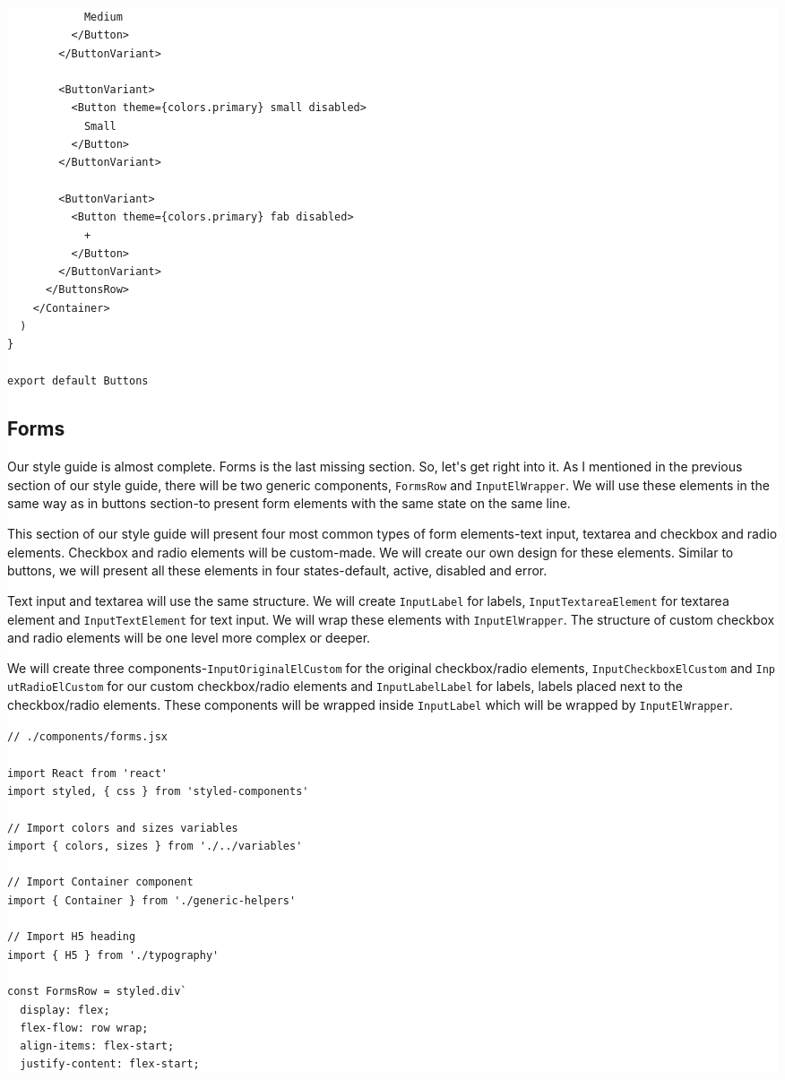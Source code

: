 ```
            Medium
          </Button>
        </ButtonVariant>

        <ButtonVariant>
          <Button theme={colors.primary} small disabled>
            Small
          </Button>
        </ButtonVariant>

        <ButtonVariant>
          <Button theme={colors.primary} fab disabled>
            +
          </Button>
        </ButtonVariant>
      </ButtonsRow>
    </Container>
  )
}

export default Buttons
```

## Forms

Our style guide is almost complete. Forms is the last missing section. So, let's get right into it. As I mentioned in the previous section of our style guide, there will be two generic components, `FormsRow` and `InputElWrapper`. We will use these elements in the same way as in buttons section-to present form elements with the same state on the same line.

This section of our style guide will present four most common types of form elements-text input, textarea and checkbox and radio elements. Checkbox and radio elements will be custom-made. We will create our own design for these elements. Similar to buttons, we will present all these elements in four states-default, active, disabled and error.

Text input and textarea will use the same structure. We will create `InputLabel` for labels, `InputTextareaElement` for textarea element and `InputTextElement` for text input. We will wrap these elements with `InputElWrapper`. The structure of custom checkbox and radio elements will be one level more complex or deeper.

We will create three components-`InputOriginalElCustom` for the original checkbox/radio elements, `InputCheckboxElCustom` and `InputRadioElCustom` for our custom checkbox/radio elements and `InputLabelLabel` for labels, labels placed next to the checkbox/radio elements. These components will be wrapped inside `InputLabel` which will be wrapped by `InputElWrapper`.

```
// ./components/forms.jsx

import React from 'react'
import styled, { css } from 'styled-components'

// Import colors and sizes variables
import { colors, sizes } from './../variables'

// Import Container component
import { Container } from './generic-helpers'

// Import H5 heading
import { H5 } from './typography'

const FormsRow = styled.div`
  display: flex;
  flex-flow: row wrap;
  align-items: flex-start;
  justify-content: flex-start;
```